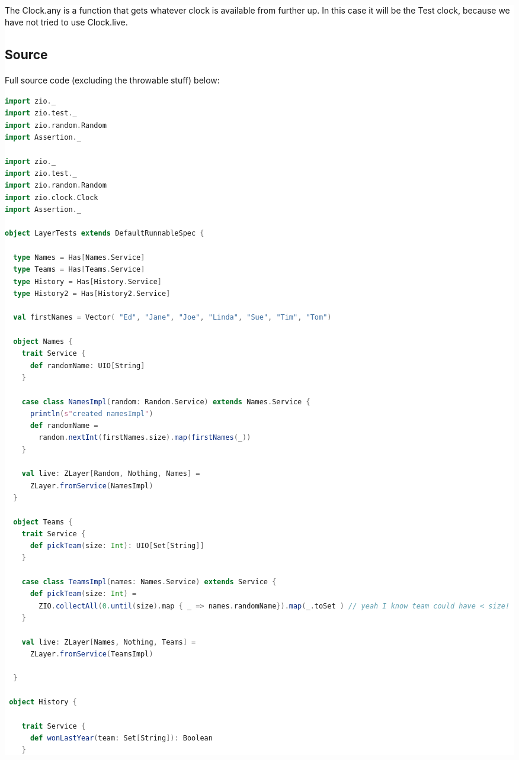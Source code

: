 The Clock.any is a function that gets whatever clock is available from further up. In this case it will be the Test clock, because we have not tried to use Clock.live.


## Source
Full source code (excluding the throwable stuff) below:
```scala
import zio._
import zio.test._
import zio.random.Random
import Assertion._

import zio._
import zio.test._
import zio.random.Random
import zio.clock.Clock
import Assertion._

object LayerTests extends DefaultRunnableSpec {

  type Names = Has[Names.Service]
  type Teams = Has[Teams.Service]
  type History = Has[History.Service]
  type History2 = Has[History2.Service]

  val firstNames = Vector( "Ed", "Jane", "Joe", "Linda", "Sue", "Tim", "Tom")

  object Names {
    trait Service {
      def randomName: UIO[String]
    }

    case class NamesImpl(random: Random.Service) extends Names.Service {
      println(s"created namesImpl")
      def randomName = 
        random.nextInt(firstNames.size).map(firstNames(_))
    }

    val live: ZLayer[Random, Nothing, Names] =
      ZLayer.fromService(NamesImpl)
  }
  
  object Teams {
    trait Service {
      def pickTeam(size: Int): UIO[Set[String]]
    }

    case class TeamsImpl(names: Names.Service) extends Service {
      def pickTeam(size: Int) = 
        ZIO.collectAll(0.until(size).map { _ => names.randomName}).map(_.toSet ) // yeah I know team could have < size!      
    }

    val live: ZLayer[Names, Nothing, Teams] =
      ZLayer.fromService(TeamsImpl)

  }
  
 object History {
    
    trait Service {
      def wonLastYear(team: Set[String]): Boolean
    }

```